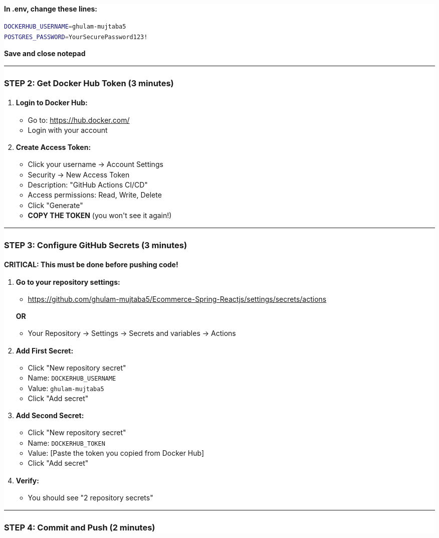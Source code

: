 **In .env, change these lines:**
```bash
DOCKERHUB_USERNAME=ghulam-mujtaba5
POSTGRES_PASSWORD=YourSecurePassword123!
```

**Save and close notepad**

---

### STEP 2: Get Docker Hub Token (3 minutes)

1. **Login to Docker Hub:**
   - Go to: https://hub.docker.com/
   - Login with your account

2. **Create Access Token:**
   - Click your username → Account Settings
   - Security → New Access Token
   - Description: "GitHub Actions CI/CD"
   - Access permissions: Read, Write, Delete
   - Click "Generate"
   - **COPY THE TOKEN** (you won't see it again!)

---

### STEP 3: Configure GitHub Secrets (3 minutes)

**CRITICAL: This must be done before pushing code!**

1. **Go to your repository settings:**
   - https://github.com/ghulam-mujtaba5/Ecommerce-Spring-Reactjs/settings/secrets/actions
   
   **OR**
   
   - Your Repository → Settings → Secrets and variables → Actions

2. **Add First Secret:**
   - Click "New repository secret"
   - Name: `DOCKERHUB_USERNAME`
   - Value: `ghulam-mujtaba5`
   - Click "Add secret"

3. **Add Second Secret:**
   - Click "New repository secret"
   - Name: `DOCKERHUB_TOKEN`
   - Value: [Paste the token you copied from Docker Hub]
   - Click "Add secret"

4. **Verify:**
   - You should see "2 repository secrets"

---

### STEP 4: Commit and Push (2 minutes)
